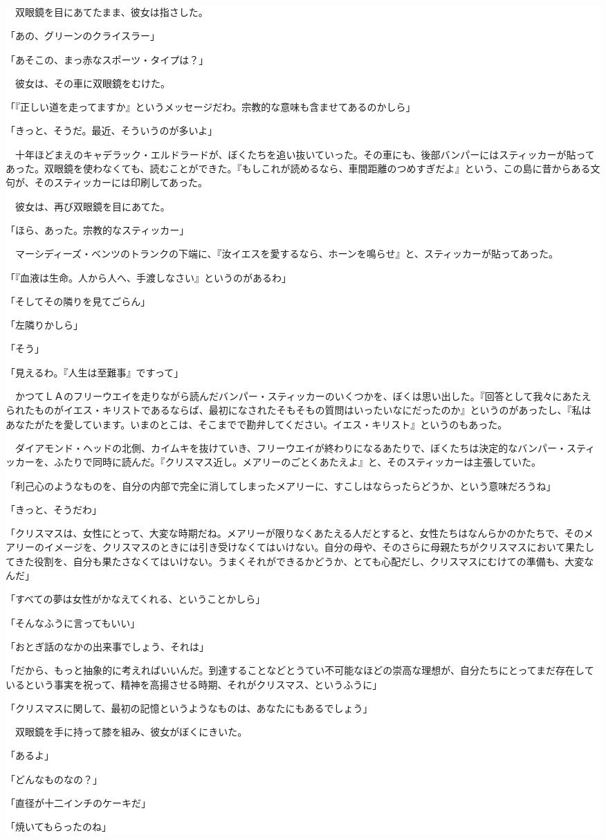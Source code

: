 　双眼鏡を目にあてたまま、彼女は指さした。

「あの、グリーンのクライスラー」

「あそこの、まっ赤なスポーツ・タイプは？」

　彼女は、その車に双眼鏡をむけた。

「『正しい道を走ってますか』というメッセージだわ。宗教的な意味も含ませてあるのかしら」

「きっと、そうだ。最近、そういうのが多いよ」

　十年ほどまえのキャデラック・エルドラードが、ぼくたちを追い抜いていった。その車にも、後部バンパーにはスティッカーが貼ってあった。双眼鏡を使わなくても、読むことができた。『もしこれが読めるなら、車間距離のつめすぎだよ』という、この島に昔からある文句が、そのスティッカーには印刷してあった。

　彼女は、再び双眼鏡を目にあてた。

「ほら、あった。宗教的なスティッカー」

　マーシディーズ・ベンツのトランクの下端に、『汝イエスを愛するなら、ホーンを鳴らせ』と、スティッカーが貼ってあった。

「『血液は生命。人から人へ、手渡しなさい』というのがあるわ」

「そしてその隣りを見てごらん」

「左隣りかしら」

「そう」

「見えるわ。『人生は至難事』ですって」

　かつてＬＡのフリーウエイを走りながら読んだバンパー・スティッカーのいくつかを、ぼくは思い出した。『回答として我々にあたえられたものがイエス・キリストであるならば、最初になされたそもそもの質問はいったいなにだったのか』というのがあったし、『私はあなたがたを愛しています。いまのとこは、そこまでで勘弁してください。イエス・キリスト』というのもあった。

　ダイアモンド・ヘッドの北側、カイムキを抜けていき、フリーウエイが終わりになるあたりで、ぼくたちは決定的なバンパー・スティッカーを、ふたりで同時に読んだ。『クリスマス近し。メアリーのごとくあたえよ』と、そのスティッカーは主張していた。

「利己心のようなものを、自分の内部で完全に消してしまったメアリーに、すこしはならったらどうか、という意味だろうね」

「きっと、そうだわ」

「クリスマスは、女性にとって、大変な時期だね。メアリーが限りなくあたえる人だとすると、女性たちはなんらかのかたちで、そのメアリーのイメージを、クリスマスのときには引き受けなくてはいけない。自分の母や、そのさらに母親たちがクリスマスにおいて果たしてきた役割を、自分も果たさなくてはいけない。うまくそれができるかどうか、とても心配だし、クリスマスにむけての準備も、大変なんだ」

「すべての夢は女性がかなえてくれる、ということかしら」

「そんなふうに言ってもいい」

「おとぎ話のなかの出来事でしょう、それは」

「だから、もっと抽象的に考えればいいんだ。到達することなどとうてい不可能なほどの崇高な理想が、自分たちにとってまだ存在しているという事実を祝って、精神を高揚させる時期、それがクリスマス、というふうに」

「クリスマスに関して、最初の記憶というようなものは、あなたにもあるでしょう」

　双眼鏡を手に持って膝を組み、彼女がぼくにきいた。

「あるよ」

「どんなものなの？」

「直径が十二インチのケーキだ」

「焼いてもらったのね」
